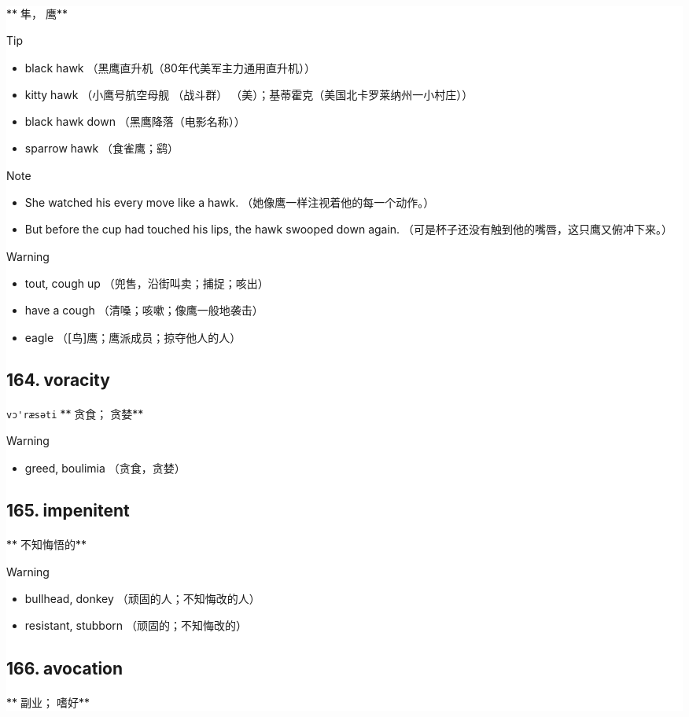 ** 隼， 鹰**

> [!TIP]
>
> - black hawk （黑鹰直升机（80年代美军主力通用直升机））
>
> - kitty hawk （小鹰号航空母舰 （战斗群） （美）；基蒂霍克（美国北卡罗莱纳州一小村庄））
>
> - black hawk down （黑鹰降落（电影名称））
>
> - sparrow hawk （食雀鹰；鹞）
>

> [!NOTE]
>
> - She watched his every move like a hawk. （她像鹰一样注视着他的每一个动作。）
>
> - But before the cup had touched his lips, the hawk swooped down again. （可是杯子还没有触到他的嘴唇，这只鹰又俯冲下来。）
>

> [!WARNING]
>
> - tout, cough up （兜售，沿街叫卖；捕捉；咳出）
>
> - have a cough （清嗓；咳嗽；像鹰一般地袭击）
>
> - eagle （[鸟]鹰；鹰派成员；掠夺他人的人）
>

## 164. voracity

`vɔ'ræsəti`  ** 贪食； 贪婪**

> [!WARNING]
>
> - greed, boulimia （贪食，贪婪）
>

## 165. impenitent

** 不知悔悟的**

> [!WARNING]
>
> - bullhead, donkey （顽固的人；不知悔改的人）
>
> - resistant, stubborn （顽固的；不知悔改的）
>

## 166. avocation

** 副业； 嗜好**

